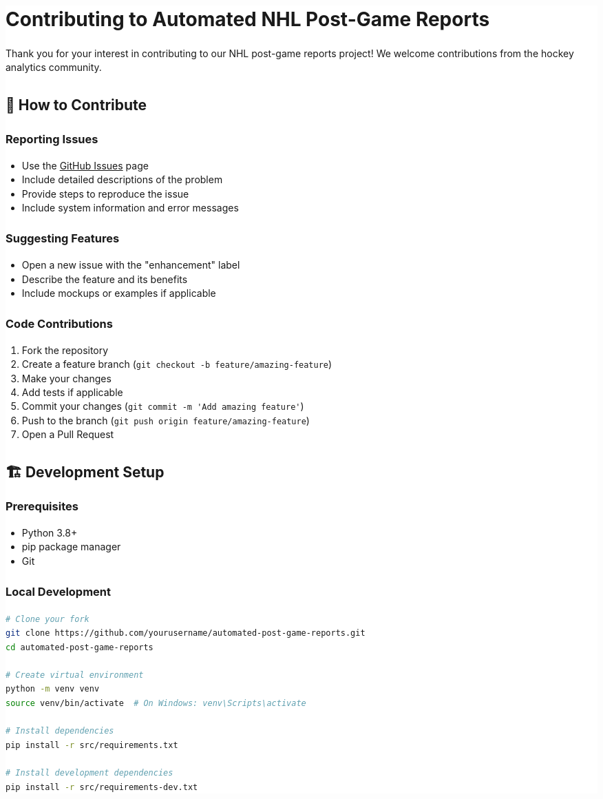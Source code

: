 # Contributing to Automated NHL Post-Game Reports

Thank you for your interest in contributing to our NHL post-game reports project! We welcome contributions from the hockey analytics community.

## 🤝 How to Contribute

### Reporting Issues
- Use the [GitHub Issues](https://github.com/yourusername/automated-post-game-reports/issues) page
- Include detailed descriptions of the problem
- Provide steps to reproduce the issue
- Include system information and error messages

### Suggesting Features
- Open a new issue with the "enhancement" label
- Describe the feature and its benefits
- Include mockups or examples if applicable

### Code Contributions
1. Fork the repository
2. Create a feature branch (`git checkout -b feature/amazing-feature`)
3. Make your changes
4. Add tests if applicable
5. Commit your changes (`git commit -m 'Add amazing feature'`)
6. Push to the branch (`git push origin feature/amazing-feature`)
7. Open a Pull Request

## 🏗️ Development Setup

### Prerequisites
- Python 3.8+
- pip package manager
- Git

### Local Development
```bash
# Clone your fork
git clone https://github.com/yourusername/automated-post-game-reports.git
cd automated-post-game-reports

# Create virtual environment
python -m venv venv
source venv/bin/activate  # On Windows: venv\Scripts\activate

# Install dependencies
pip install -r src/requirements.txt

# Install development dependencies
pip install -r src/requirements-dev.txt
```
